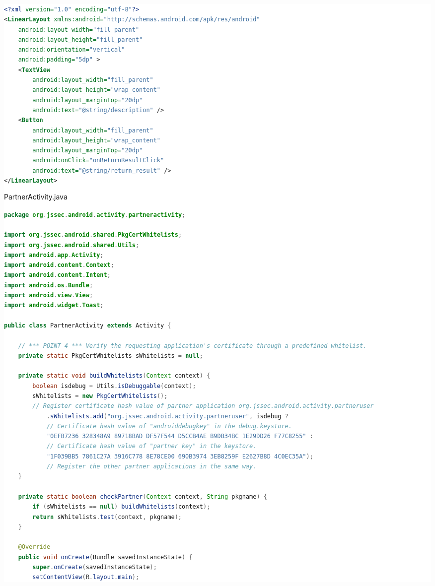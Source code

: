 ```xml
<?xml version="1.0" encoding="utf-8"?>
<LinearLayout xmlns:android="http://schemas.android.com/apk/res/android"
    android:layout_width="fill_parent"
    android:layout_height="fill_parent"
    android:orientation="vertical"
    android:padding="5dp" >
    <TextView
        android:layout_width="fill_parent"
        android:layout_height="wrap_content"
        android:layout_marginTop="20dp"
        android:text="@string/description" />
    <Button
        android:layout_width="fill_parent"
        android:layout_height="wrap_content"
        android:layout_marginTop="20dp"
        android:onClick="onReturnResultClick"
        android:text="@string/return_result" />
</LinearLayout>
```

PartnerActivity.java

```java
package org.jssec.android.activity.partneractivity;

import org.jssec.android.shared.PkgCertWhitelists;
import org.jssec.android.shared.Utils;
import android.app.Activity;
import android.content.Context;
import android.content.Intent;
import android.os.Bundle;
import android.view.View;
import android.widget.Toast;

public class PartnerActivity extends Activity {
    
    // *** POINT 4 *** Verify the requesting application's certificate through a predefined whitelist.
    private static PkgCertWhitelists sWhitelists = null;
    
    private static void buildWhitelists(Context context) {
        boolean isdebug = Utils.isDebuggable(context);
        sWhitelists = new PkgCertWhitelists();
        // Register certificate hash value of partner application org.jssec.android.activity.partneruser
            .sWhitelists.add("org.jssec.android.activity.partneruser", isdebug ?
            // Certificate hash value of "androiddebugkey" in the debug.keystore.
            "0EFB7236 328348A9 89718BAD DF57F544 D5CCB4AE B9DB34BC 1E29DD26 F77C8255" :
            // Certificate hash value of "partner key" in the keystore.
            "1F039BB5 7861C27A 3916C778 8E78CE00 690B3974 3EB8259F E2627B8D 4C0EC35A");
            // Register the other partner applications in the same way.
    }
    
    private static boolean checkPartner(Context context, String pkgname) {
        if (sWhitelists == null) buildWhitelists(context);
        return sWhitelists.test(context, pkgname);
    }
    
    @Override
    public void onCreate(Bundle savedInstanceState) {
        super.onCreate(savedInstanceState);
        setContentView(R.layout.main);

```